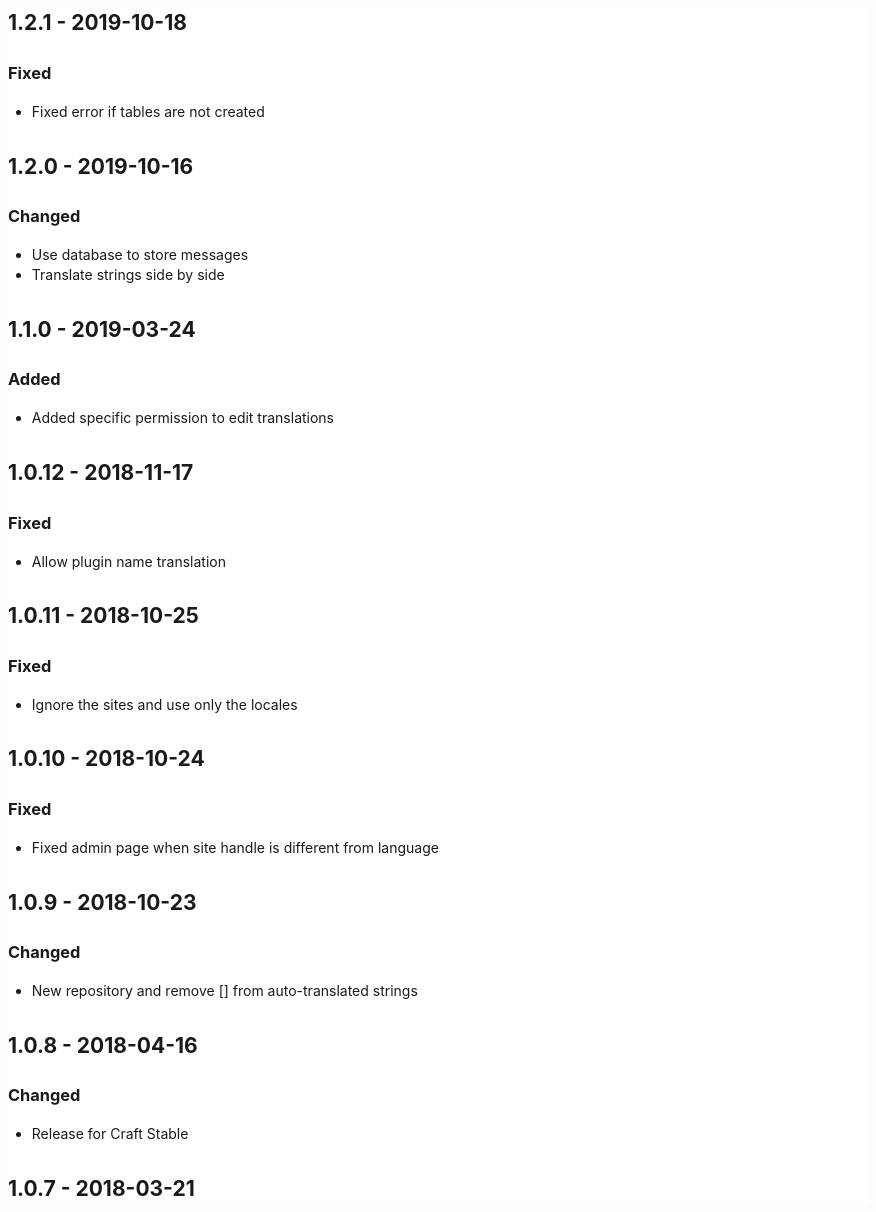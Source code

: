 ## 1.2.1 - 2019-10-18

### Fixed
- Fixed error if tables are not created

## 1.2.0 - 2019-10-16

### Changed
- Use database to store messages
- Translate strings side by side

## 1.1.0 - 2019-03-24

### Added
- Added specific permission to edit translations

## 1.0.12 - 2018-11-17

### Fixed
- Allow plugin name translation

## 1.0.11 - 2018-10-25

### Fixed
- Ignore the sites and use only the locales

## 1.0.10 - 2018-10-24

### Fixed
- Fixed admin page when site handle is different from language

## 1.0.9 - 2018-10-23

### Changed
- New repository and remove [] from auto-translated strings

## 1.0.8 - 2018-04-16

### Changed
- Release for Craft Stable

## 1.0.7 - 2018-03-21

